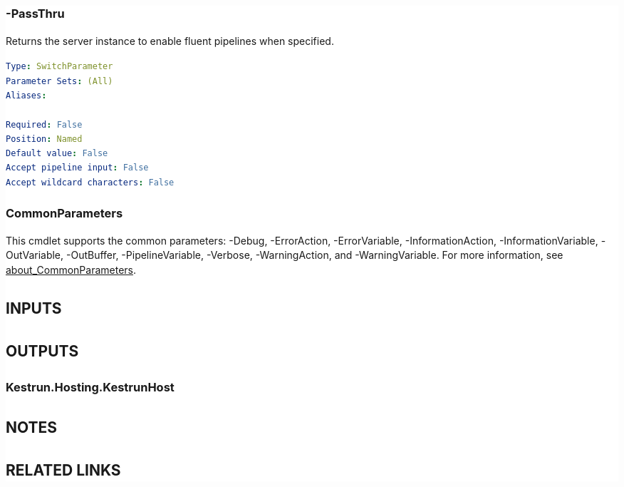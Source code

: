 ### -PassThru
Returns the server instance to enable fluent pipelines when specified.

```yaml
Type: SwitchParameter
Parameter Sets: (All)
Aliases:

Required: False
Position: Named
Default value: False
Accept pipeline input: False
Accept wildcard characters: False
```

### CommonParameters
This cmdlet supports the common parameters: -Debug, -ErrorAction, -ErrorVariable, -InformationAction, -InformationVariable, -OutVariable, -OutBuffer, -PipelineVariable, -Verbose, -WarningAction, and -WarningVariable. For more information, see [about_CommonParameters](http://go.microsoft.com/fwlink/?LinkID=113216).

## INPUTS

## OUTPUTS

### Kestrun.Hosting.KestrunHost
## NOTES

## RELATED LINKS
